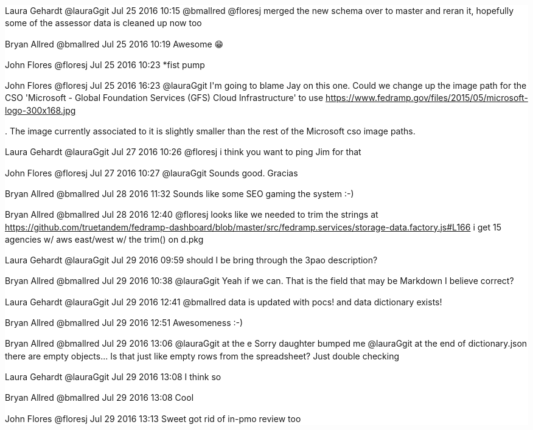 Laura Gehardt @lauraGgit Jul 25 2016 10:15
@bmallred @floresj merged the new schema over to master and reran it, hopefully some of the assessor data is cleaned up now too

Bryan Allred @bmallred Jul 25 2016 10:19
Awesome 😁

John Flores @floresj Jul 25 2016 10:23
*fist pump

John Flores @floresj Jul 25 2016 16:23
@lauraGgit I'm going to blame Jay on this one. Could we change up the image path for the CSO 'Microsoft - Global Foundation Services (GFS) Cloud Infrastructure' to use https://www.fedramp.gov/files/2015/05/microsoft-logo-300x168.jpg

. The image currently associated to it is slightly smaller than the rest of the Microsoft cso image paths.

Laura Gehardt @lauraGgit Jul 27 2016 10:26
@floresj i think you want to ping Jim for that

John Flores @floresj Jul 27 2016 10:27
@lauraGgit Sounds good. Gracias

Bryan Allred @bmallred Jul 28 2016 11:32
Sounds like some SEO gaming the system :-)

Bryan Allred @bmallred Jul 28 2016 12:40
@floresj looks like we needed to trim the strings at https://github.com/truetandem/fedramp-dashboard/blob/master/src/fedramp.services/storage-data.factory.js#L166
i get 15 agencies w/ aws east/west w/ the trim() on d.pkg

Laura Gehardt @lauraGgit Jul 29 2016 09:59
should I be bring through the 3pao description?

Bryan Allred @bmallred Jul 29 2016 10:38
@lauraGgit Yeah if we can. That is the field that may be Markdown I believe correct?

Laura Gehardt @lauraGgit Jul 29 2016 12:41
@bmallred data is updated with pocs!
and data dictionary exists!

Bryan Allred @bmallred Jul 29 2016 12:51
Awesomeness :-)

Bryan Allred @bmallred Jul 29 2016 13:06
@lauraGgit at the e
Sorry daughter bumped me
@lauraGgit at the end of dictionary.json there are empty objects... Is that just like empty rows from the spreadsheet? Just double checking

Laura Gehardt @lauraGgit Jul 29 2016 13:08
I think so

Bryan Allred @bmallred Jul 29 2016 13:08
Cool

John Flores @floresj Jul 29 2016 13:13
Sweet got rid of in-pmo review too
